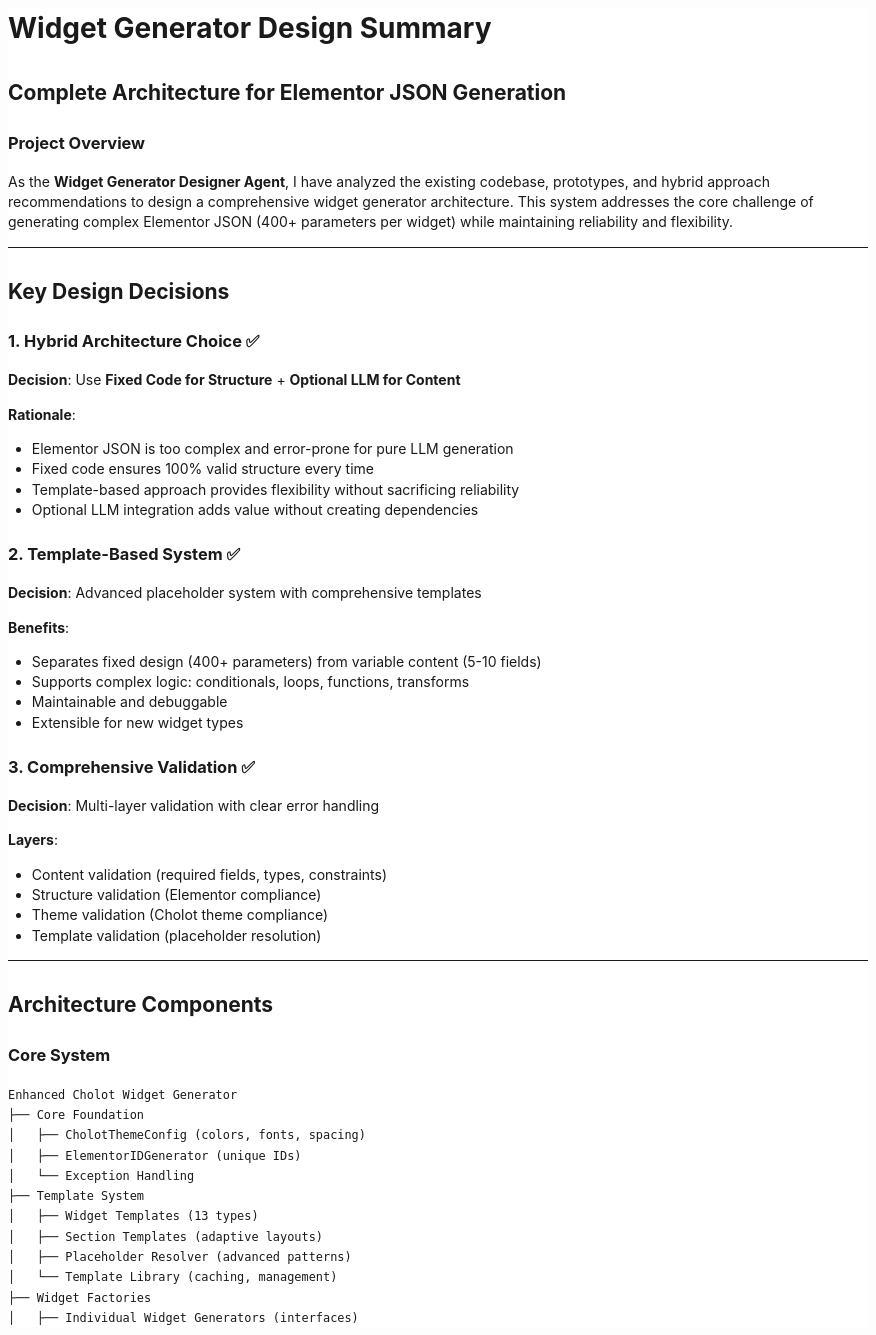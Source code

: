 # Widget Generator Design Summary
## Complete Architecture for Elementor JSON Generation

### Project Overview

As the **Widget Generator Designer Agent**, I have analyzed the existing codebase, prototypes, and hybrid approach recommendations to design a comprehensive widget generator architecture. This system addresses the core challenge of generating complex Elementor JSON (400+ parameters per widget) while maintaining reliability and flexibility.

---

## Key Design Decisions

### 1. Hybrid Architecture Choice ✅

**Decision**: Use **Fixed Code for Structure** + **Optional LLM for Content**

**Rationale**:
- Elementor JSON is too complex and error-prone for pure LLM generation
- Fixed code ensures 100% valid structure every time
- Template-based approach provides flexibility without sacrificing reliability
- Optional LLM integration adds value without creating dependencies

### 2. Template-Based System ✅

**Decision**: Advanced placeholder system with comprehensive templates

**Benefits**:
- Separates fixed design (400+ parameters) from variable content (5-10 fields)
- Supports complex logic: conditionals, loops, functions, transforms
- Maintainable and debuggable
- Extensible for new widget types

### 3. Comprehensive Validation ✅

**Decision**: Multi-layer validation with clear error handling

**Layers**:
- Content validation (required fields, types, constraints)
- Structure validation (Elementor compliance)
- Theme validation (Cholot theme compliance)
- Template validation (placeholder resolution)

---

## Architecture Components

### Core System
```
Enhanced Cholot Widget Generator
├── Core Foundation
│   ├── CholotThemeConfig (colors, fonts, spacing)
│   ├── ElementorIDGenerator (unique IDs)
│   └── Exception Handling
├── Template System
│   ├── Widget Templates (13 types)
│   ├── Section Templates (adaptive layouts)
│   ├── Placeholder Resolver (advanced patterns)
│   └── Template Library (caching, management)
├── Widget Factories
│   ├── Individual Widget Generators (interfaces)
```